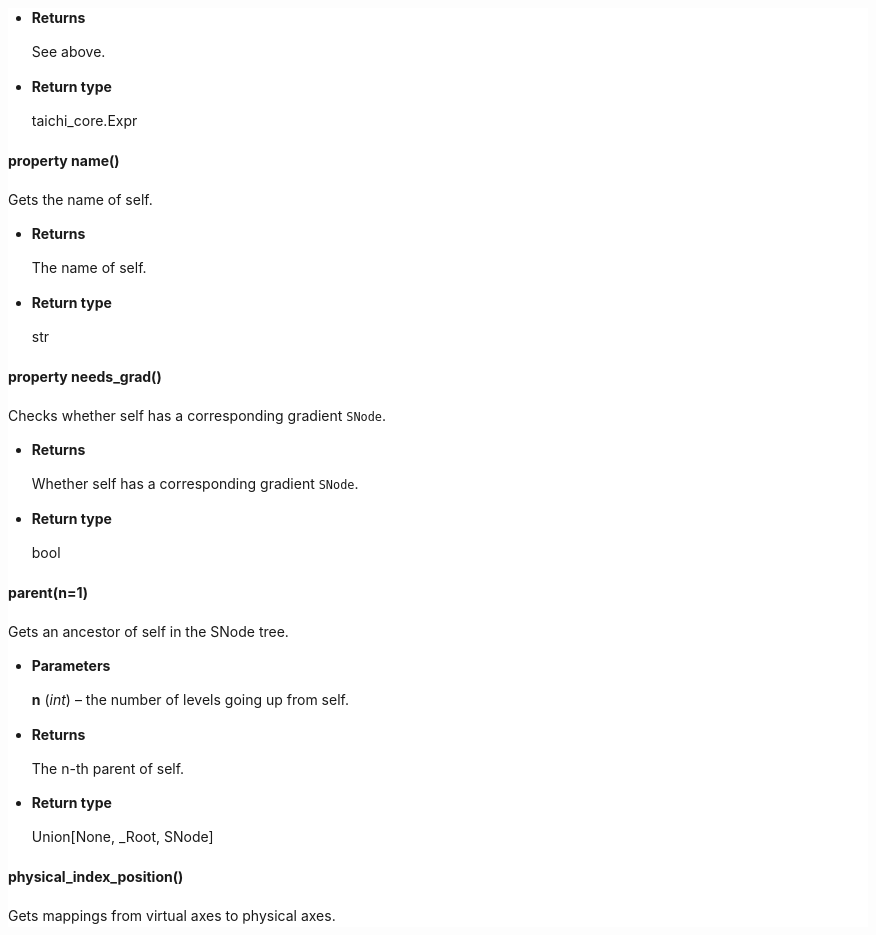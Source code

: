 
* **Returns**

    See above.



* **Return type**

    taichi_core.Expr



#### property name()
Gets the name of self.


* **Returns**

    The name of self.



* **Return type**

    str



#### property needs_grad()
Checks whether self has a corresponding gradient `SNode`.


* **Returns**

    Whether self has a corresponding gradient `SNode`.



* **Return type**

    bool



#### parent(n=1)
Gets an ancestor of self in the SNode tree.


* **Parameters**

    **n** (*int*) – the number of levels going up from self.



* **Returns**

    The n-th parent of self.



* **Return type**

    Union[None, _Root, SNode]



#### physical_index_position()
Gets mappings from virtual axes to physical axes.
